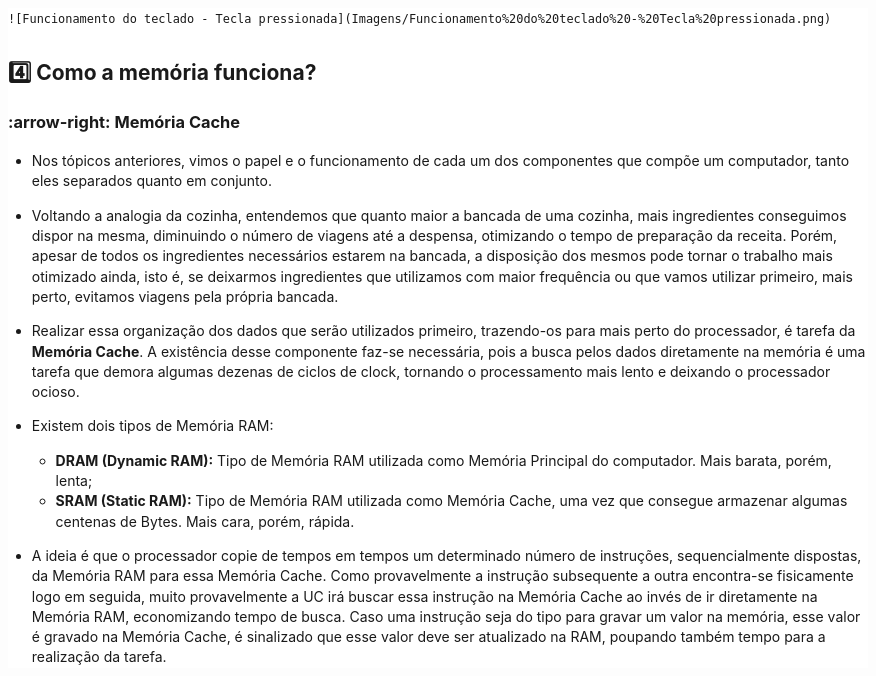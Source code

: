     ![Funcionamento do teclado - Tecla pressionada](Imagens/Funcionamento%20do%20teclado%20-%20Tecla%20pressionada.png)

## :four: Como a memória funciona?

### :arrow-right: Memória Cache

- Nos tópicos anteriores, vimos o papel e o funcionamento de cada um dos componentes que compõe um computador, tanto eles separados quanto em conjunto.

- Voltando a analogia da cozinha, entendemos que quanto maior a bancada de uma cozinha, mais ingredientes conseguimos dispor na mesma, diminuindo o número de viagens até a despensa, otimizando o tempo de preparação da receita. Porém, apesar de todos os ingredientes necessários estarem na bancada, a disposição dos mesmos pode tornar o trabalho mais otimizado ainda, isto é, se deixarmos ingredientes que utilizamos com maior frequência ou que vamos utilizar primeiro, mais perto, evitamos viagens pela própria bancada.

- Realizar essa organização dos dados que serão utilizados primeiro, trazendo-os para mais perto do processador, é tarefa da **Memória Cache**. A existência desse componente faz-se necessária, pois a busca pelos dados diretamente na memória é uma tarefa que demora algumas dezenas de ciclos de clock, tornando o processamento mais lento e deixando o processador ocioso.

- Existem dois tipos de Memória RAM:
  - **DRAM (Dynamic RAM):** Tipo de Memória RAM utilizada como Memória Principal do computador. Mais barata, porém, lenta;
  - **SRAM (Static RAM):** Tipo de Memória RAM utilizada como Memória Cache, uma vez que consegue armazenar algumas centenas de Bytes. Mais cara, porém, rápida.

- A ideia é que o processador copie de tempos em tempos um determinado número de instruções, sequencialmente dispostas, da Memória RAM para essa Memória Cache. Como provavelmente a instrução subsequente a outra encontra-se fisicamente logo em seguida, muito provavelmente a UC irá buscar essa instrução na Memória Cache ao invés de ir diretamente na Memória RAM, economizando tempo de busca. Caso uma instrução seja do tipo para gravar um valor na memória, esse valor é gravado na Memória Cache, é sinalizado que esse valor deve ser atualizado na RAM, poupando também tempo para a realização da tarefa.
  